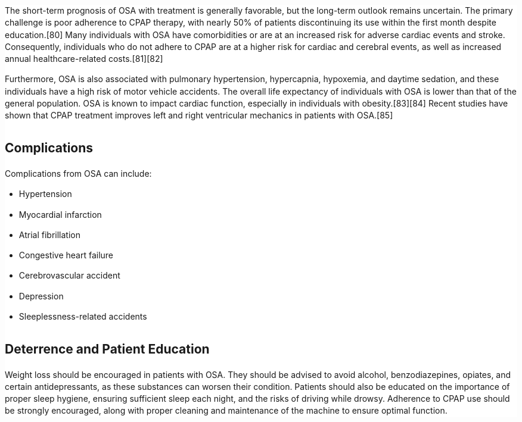 The short-term prognosis of OSA with treatment is generally favorable, but the long-term outlook remains uncertain. The primary challenge is poor adherence to CPAP therapy, with nearly 50% of patients discontinuing its use within the first month despite education.[80] Many individuals with OSA have comorbidities or are at an increased risk for adverse cardiac events and stroke. Consequently, individuals who do not adhere to CPAP are at a higher risk for cardiac and cerebral events, as well as increased annual healthcare-related costs.[81][82]

Furthermore, OSA is also associated with pulmonary hypertension, hypercapnia, hypoxemia, and daytime sedation, and these individuals have a high risk of motor vehicle accidents. The overall life expectancy of individuals with OSA is lower than that of the general population. OSA is known to impact cardiac function, especially in individuals with obesity.[83][84] Recent studies have shown that CPAP treatment improves left and right ventricular mechanics in patients with OSA.[85]

## Complications

Complications from OSA can include:

  * Hypertension

  * Myocardial infarction

  * Atrial fibrillation

  * Congestive heart failure

  * Cerebrovascular accident

  * Depression

  * Sleeplessness-related accidents

## Deterrence and Patient Education

Weight loss should be encouraged in patients with OSA. They should be advised to avoid alcohol, benzodiazepines, opiates, and certain antidepressants, as these substances can worsen their condition. Patients should also be educated on the importance of proper sleep hygiene, ensuring sufficient sleep each night, and the risks of driving while drowsy. Adherence to CPAP use should be strongly encouraged, along with proper cleaning and maintenance of the machine to ensure optimal function.
